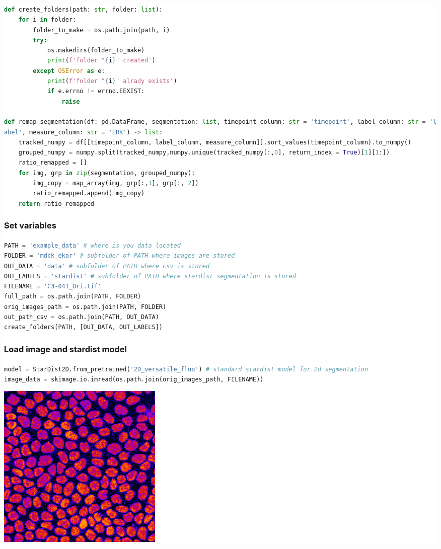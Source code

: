 ```python
def create_folders(path: str, folder: list):
    for i in folder:
        folder_to_make = os.path.join(path, i)
        try:
            os.makedirs(folder_to_make)
            print(f'folder "{i}" created')
        except OSError as e:
            print(f'folder "{i}" alrady exists')
            if e.errno != errno.EEXIST:
                raise
                
def remap_segmentation(df: pd.DataFrame, segmentation: list, timepoint_column: str = 'timepoint', label_column: str = 'label', measure_column: str = 'ERK') -> list:
    tracked_numpy = df[[timepoint_column, label_column, measure_column]].sort_values(timepoint_column).to_numpy()
    grouped_numpy = numpy.split(tracked_numpy,numpy.unique(tracked_numpy[:,0], return_index = True)[1][1:])
    ratio_remapped = []
    for img, grp in zip(segmentation, grouped_numpy):
        img_copy = map_array(img, grp[:,1], grp[:, 2])
        ratio_remapped.append(img_copy)
    return ratio_remapped
```

### Set variables

```python
PATH = 'example_data' # where is you data located   
FOLDER = 'mdck_ekar' # subfolder of PATH where images are stored
OUT_DATA = 'data' # subfolder of PATH where csv is stored
OUT_LABELS = 'stardist' # subfolder of PATH where stardist segmentation is stored
FILENAME = 'C3-041_Ori.tif'
full_path = os.path.join(PATH, FOLDER)
orig_images_path = os.path.join(PATH, FOLDER)
out_path_csv = os.path.join(PATH, OUT_DATA)
create_folders(PATH, [OUT_DATA, OUT_LABELS]) 
```

### Load image and stardist model

```python
model = StarDist2D.from_pretrained('2D_versatile_fluo') # standard stardist model for 2d segmentation
image_data = skimage.io.imread(os.path.join(orig_images_path, FILENAME)) 
```

![](../.gitbook/assets/C3-041_Ori-1.png)

